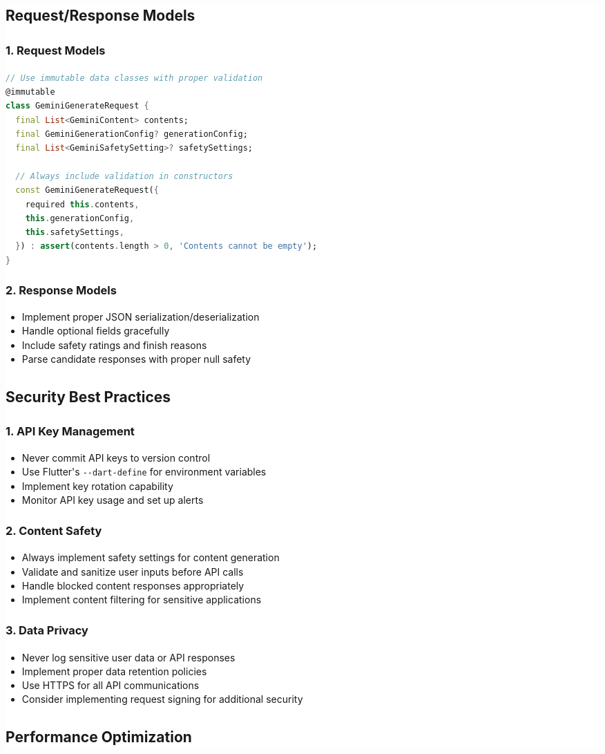 ## Request/Response Models

### 1. Request Models
```dart
// Use immutable data classes with proper validation
@immutable
class GeminiGenerateRequest {
  final List<GeminiContent> contents;
  final GeminiGenerationConfig? generationConfig;
  final List<GeminiSafetySetting>? safetySettings;
  
  // Always include validation in constructors
  const GeminiGenerateRequest({
    required this.contents,
    this.generationConfig,
    this.safetySettings,
  }) : assert(contents.length > 0, 'Contents cannot be empty');
}
```

### 2. Response Models
- Implement proper JSON serialization/deserialization
- Handle optional fields gracefully
- Include safety ratings and finish reasons
- Parse candidate responses with proper null safety

## Security Best Practices

### 1. API Key Management
- Never commit API keys to version control
- Use Flutter's `--dart-define` for environment variables
- Implement key rotation capability
- Monitor API key usage and set up alerts

### 2. Content Safety
- Always implement safety settings for content generation
- Validate and sanitize user inputs before API calls
- Handle blocked content responses appropriately
- Implement content filtering for sensitive applications

### 3. Data Privacy
- Never log sensitive user data or API responses
- Implement proper data retention policies
- Use HTTPS for all API communications
- Consider implementing request signing for additional security

## Performance Optimization
